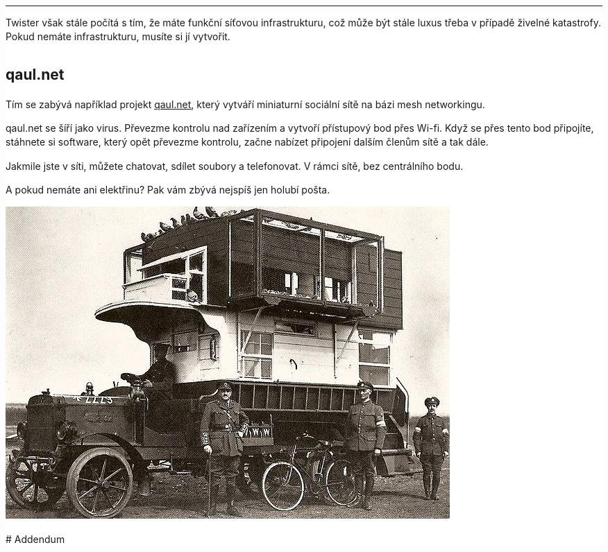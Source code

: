 * * *

Twister však stále počítá s tím, že máte funkční síťovou infrastrukturu, což může být stále luxus třeba v případě živelné katastrofy. Pokud nemáte infrastrukturu, musíte si jí vytvořit.

## qaul.net

Tím se zabývá například projekt [qaul.net](http://qaul.net/), který vytváří miniaturní sociální sítě na bázi mesh networkingu.

qaul.net se šíří jako virus.
Převezme kontrolu nad zařízením a vytvoří přístupový bod přes Wi-fi. Když se přes tento bod připojíte, stáhnete si software, který opět převezme kontrolu, začne nabízet připojení dalším členům sítě a tak dále.

Jakmile jste v síti, můžete chatovat, sdílet soubory a telefonovat. V rámci sítě, bez centrálního bodu.

A pokud nemáte ani elektřinu? Pak vám zbývá nejspíš jen holubí pošta.

[![Pojízdný holubník pro přepravu poštovních holubů za 1. světové války](/img/nmi14/bus-pigeon-loft.jpg)](http://commons.wikimedia.org/wiki/File:Bus_pigeon_loft.jpg)

</section>

<section>



</section>

</section>
# Addendum
